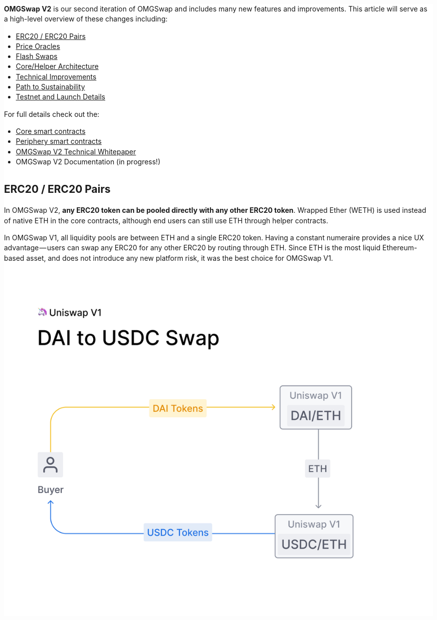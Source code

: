 **OMGSwap V2** is our second iteration of OMGSwap and includes many new features and improvements. This article will serve as a high-level overview of these changes including:

- [ERC20 / ERC20 Pairs](#erc20--erc20-pairs)
- [Price Oracles](#price-oracles)
- [Flash Swaps](#flash-swaps)
- [Core/Helper Architecture](#corehelper-architecture)
- [Technical Improvements](#technical-improvements)
- [Path to Sustainability](#path-to-sustainability)
- [Testnet and Launch Details](#testnet-and-launch-details)

For full details check out the:

- [Core smart contracts](https://github.com/OMGSwap/OMGSwap-v2-core/)
- [Periphery smart contracts](https://github.com/OMGSwap/OMGSwap-v2-periphery)
- <a href='/whitepaper.pdf' target='_blank' rel='noopener noreferrer'>OMGSwap V2 Technical Whitepaper</a>
- <Link to='/docs/v2/'>OMGSwap V2 Documentation</Link> (in progress!)

## ERC20 / ERC20 Pairs

In OMGSwap V2, **any ERC20 token can be pooled directly with any other ERC20 token**. Wrapped Ether (WETH) is used instead of native ETH in the core contracts, although end users can still use ETH through helper contracts.

In OMGSwap V1, all liquidity pools are between ETH and a single ERC20 token. Having a constant numeraire provides a nice UX advantage — users can swap any ERC20 for any other ERC20 by routing through ETH. Since ETH is the most liquid Ethereum-based asset, and does not introduce any new platform risk, it was the best choice for OMGSwap V1.

![](v1_DAI_USDC_swap.png)